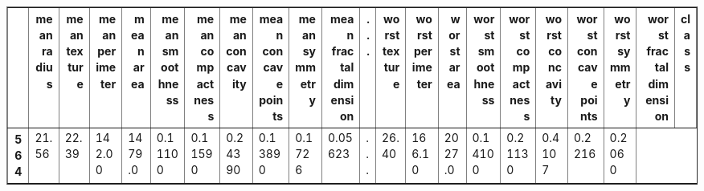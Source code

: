


<div>
<style scoped>
    .dataframe tbody tr th:only-of-type {
        vertical-align: middle;
    }

    .dataframe tbody tr th {
        vertical-align: top;
    }

    .dataframe thead th {
        text-align: right;
    }
</style>
<table border="1" class="dataframe">
  <thead>
    <tr style="text-align: right;">
      <th></th>
      <th>mean radius</th>
      <th>mean texture</th>
      <th>mean perimeter</th>
      <th>mean area</th>
      <th>mean smoothness</th>
      <th>mean compactness</th>
      <th>mean concavity</th>
      <th>mean concave points</th>
      <th>mean symmetry</th>
      <th>mean fractal dimension</th>
      <th>...</th>
      <th>worst texture</th>
      <th>worst perimeter</th>
      <th>worst area</th>
      <th>worst smoothness</th>
      <th>worst compactness</th>
      <th>worst concavity</th>
      <th>worst concave points</th>
      <th>worst symmetry</th>
      <th>worst fractal dimension</th>
      <th>class</th>
    </tr>
  </thead>
  <tbody>
    <tr>
      <th>564</th>
      <td>21.56</td>
      <td>22.39</td>
      <td>142.00</td>
      <td>1479.0</td>
      <td>0.11100</td>
      <td>0.11590</td>
      <td>0.24390</td>
      <td>0.13890</td>
      <td>0.1726</td>
      <td>0.05623</td>
      <td>...</td>
      <td>26.40</td>
      <td>166.10</td>
      <td>2027.0</td>
      <td>0.14100</td>
      <td>0.21130</td>
      <td>0.4107</td>
      <td>0.2216</td>
      <td>0.2060</td>